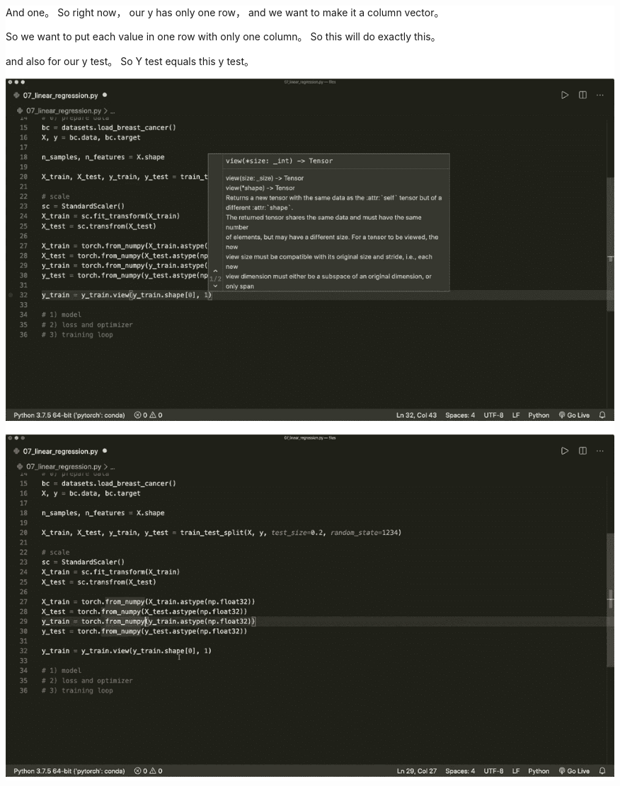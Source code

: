 And one。 So right now， our y has only one row， and we want to make it a column vector。

 So we want to put each value in one row with only one column。 So this will do exactly this。

 and also for our y test。 So Y test equals this y test。



![](img/d4aae67709503eb865c057216c0046f3_22.png)

![](img/d4aae67709503eb865c057216c0046f3_23.png)
